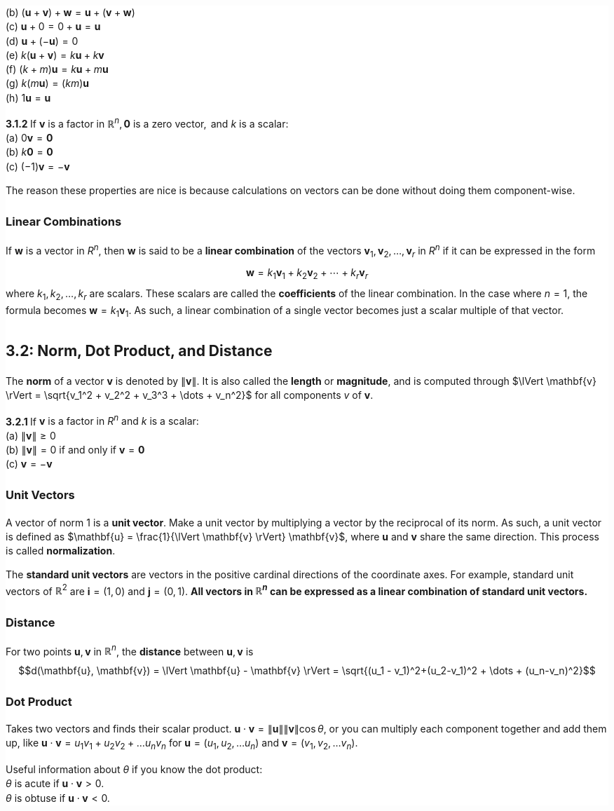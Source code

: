 $\text{(b)}$ $(\mathbf{u} + \mathbf{v}) + \mathbf{w} = \mathbf{u} + (\mathbf{v} + \mathbf{w})$  
$\text{(c)}$ $\mathbf{u} + 0 = 0 + \mathbf{u} = \mathbf{u}$  
$\text{(d)}$ $\mathbf{u} + (-\mathbf{u}) = 0$  
$\text{(e)}$ $k(\mathbf{u} + \mathbf{v}) = k \mathbf{u} + k \mathbf{v}$  
$\text{(f)}$ $(k+m) \mathbf{u} = k \mathbf{u} + m \mathbf{u}$  
$\text{(g)}$ $k(m \mathbf{u}) = (km) \mathbf{u}$  
$\text{(h)}$ $1 \mathbf{u} = \mathbf{u}$  
  
$\textbf{3.1.2 }$ If $\mathbf{v} \text{ is a factor in } \mathbb{R}^n, \mathbf{0} \text{ is a zero vector}, \text{ and } k \text{ is a scalar:}$  
$\text{(a)}$ $0 \mathbf{v} = \mathbf{0}$  
$\text{(b)}$ $k \mathbf{0} = \mathbf{0}$  
$\text{(c)}$ $(-1) \mathbf{v} = - \mathbf{v}$  
  
The reason these properties are nice is because calculations on vectors can be done without doing them component-wise.  
  
### Linear Combinations  
  
If $\mathbf{w}$ is a vector in $R^n$, then $\mathbf{w}$ is said to be a **linear combination** of the vectors $\mathbf{v}_1, \mathbf{v}_2, \dots, \mathbf{v}_r$ in $R^n$ if it can be expressed in the form $$  
\mathbf{w} = k_1 \mathbf{v}_1 + k_2 \mathbf{v}_2 + \cdots + k_r \mathbf{v}_r  
$$where $k_1, k_2, \dots, k_r$ are scalars. These scalars are called the **coefficients** of the linear combination. In the case where $n = 1$, the formula becomes $\mathbf{w} = k_1 \mathbf{v}_1$. As such, a linear combination of a single vector becomes just a scalar multiple of that vector.  
  
## 3.2: Norm, Dot Product, and Distance  
  
The **norm** of a vector $\mathbf{v}$ is denoted by $\lVert \mathbf{v} \rVert$. It is also called the **length** or **magnitude**, and is computed through $\lVert \mathbf{v} \rVert = \sqrt{v_1^2 + v_2^2 + v_3^3 + \dots + v_n^2}$ for all components $v$ of $\mathbf{v}$.  
  
$\textbf{3.2.1 }$ If $\mathbf{v} \text{ is a factor in } R^n \text{ and } k \text{ is a scalar:}$  
$\text{(a)}$ $\lVert \mathbf{v} \rVert \ge 0$  
$\text{(b)}$ $\lVert \mathbf{v} \rVert = 0 \text{ if and only if } \mathbf{v} = \mathbf{0}$  
$\text{(c)}$ $\mathbf{v} = - \mathbf{v}$  
  
### Unit Vectors  
  
A vector of norm 1 is a **unit vector**. Make a unit vector by multiplying a vector by the reciprocal of its norm. As such, a unit vector is defined as $\mathbf{u} = \frac{1}{\lVert \mathbf{v} \rVert} \mathbf{v}$, where $\mathbf{u}$ and $\mathbf{v}$ share the same direction. This process is called **normalization**.  
  
The **standard unit vectors** are vectors in the positive cardinal directions of the coordinate axes. For example, standard unit vectors of $\mathbb{R}^2$ are $\mathbf{i} = (1, 0)$ and $\mathbf{j} = (0, 1)$. **All vectors in $\mathbb{R}^n$ can be expressed as a linear combination of standard unit vectors.**  
  
### Distance  
  
For two points $\mathbf{u}, \mathbf{v}$ in $\mathbb{R}^n$, the **distance** between $\mathbf{u}, \mathbf{v}$ is $$d(\mathbf{u}, \mathbf{v}) = \lVert \mathbf{u} - \mathbf{v} \rVert = \sqrt{(u_1 - v_1)^2+(u_2-v_1)^2 + \dots + (u_n-v_n)^2}$$  
  
### Dot Product  
  
Takes two vectors and finds their scalar product. $\mathbf{u} \cdot \mathbf{v} = \lVert \mathbf{u} \rVert \lVert \mathbf{v} \rVert \cos \theta$, or you can multiply each component together and add them up, like $\mathbf{u} \cdot \mathbf{v} = u_1v_1 + u_2v_2 + \dots u_nv_n$ for $\mathbf{u} = (u_1, u_2, \dots u_n)$ and $\mathbf{v} = (v_1, v_2, \dots v_n)$.  
  
Useful information about $\theta$ if you know the dot product:  
$\theta$ is acute if $\mathbf{u} \cdot \mathbf{v} > 0$.  
$\theta$ is obtuse if $\mathbf{u} \cdot \mathbf{v} < 0$.  